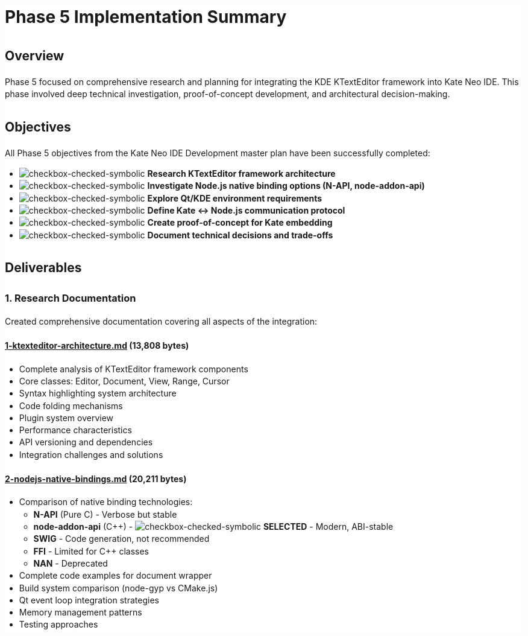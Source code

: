 # Phase 5 Implementation Summary

## Overview

Phase 5 focused on comprehensive research and planning for integrating the KDE KTextEditor framework into Kate Neo IDE. This phase involved deep technical investigation, proof-of-concept development, and architectural decision-making.

## Objectives

All Phase 5 objectives from the Kate Neo IDE Development master plan have been successfully completed:

- <picture><source media="(prefers-color-scheme: dark)" srcset="https://github.com/StorageB/icons/blob/main/GNOME46Adwaita/light/checkbox-checked-symbolic.svg"><source media="(prefers-color-scheme: light)" srcset="https://github.com/StorageB/icons/blob/main/GNOME46Adwaita/dark/checkbox-checked-symbolic.svg"><img alt="checkbox-checked-symbolic" src="https://user-images.githubusercontent.com/25423296/163456779-a8556205-d0a5-45e2-ac17-42d089e3c3f8.png"></picture> **Research KTextEditor framework architecture**
- <picture><source media="(prefers-color-scheme: dark)" srcset="https://github.com/StorageB/icons/blob/main/GNOME46Adwaita/light/checkbox-checked-symbolic.svg"><source media="(prefers-color-scheme: light)" srcset="https://github.com/StorageB/icons/blob/main/GNOME46Adwaita/dark/checkbox-checked-symbolic.svg"><img alt="checkbox-checked-symbolic" src="https://user-images.githubusercontent.com/25423296/163456779-a8556205-d0a5-45e2-ac17-42d089e3c3f8.png"></picture> **Investigate Node.js native binding options (N-API, node-addon-api)**
- <picture><source media="(prefers-color-scheme: dark)" srcset="https://github.com/StorageB/icons/blob/main/GNOME46Adwaita/light/checkbox-checked-symbolic.svg"><source media="(prefers-color-scheme: light)" srcset="https://github.com/StorageB/icons/blob/main/GNOME46Adwaita/dark/checkbox-checked-symbolic.svg"><img alt="checkbox-checked-symbolic" src="https://user-images.githubusercontent.com/25423296/163456779-a8556205-d0a5-45e2-ac17-42d089e3c3f8.png"></picture> **Explore Qt/KDE environment requirements**
- <picture><source media="(prefers-color-scheme: dark)" srcset="https://github.com/StorageB/icons/blob/main/GNOME46Adwaita/light/checkbox-checked-symbolic.svg"><source media="(prefers-color-scheme: light)" srcset="https://github.com/StorageB/icons/blob/main/GNOME46Adwaita/dark/checkbox-checked-symbolic.svg"><img alt="checkbox-checked-symbolic" src="https://user-images.githubusercontent.com/25423296/163456779-a8556205-d0a5-45e2-ac17-42d089e3c3f8.png"></picture> **Define Kate ↔ Node.js communication protocol**
- <picture><source media="(prefers-color-scheme: dark)" srcset="https://github.com/StorageB/icons/blob/main/GNOME46Adwaita/light/checkbox-checked-symbolic.svg"><source media="(prefers-color-scheme: light)" srcset="https://github.com/StorageB/icons/blob/main/GNOME46Adwaita/dark/checkbox-checked-symbolic.svg"><img alt="checkbox-checked-symbolic" src="https://user-images.githubusercontent.com/25423296/163456779-a8556205-d0a5-45e2-ac17-42d089e3c3f8.png"></picture> **Create proof-of-concept for Kate embedding**
- <picture><source media="(prefers-color-scheme: dark)" srcset="https://github.com/StorageB/icons/blob/main/GNOME46Adwaita/light/checkbox-checked-symbolic.svg"><source media="(prefers-color-scheme: light)" srcset="https://github.com/StorageB/icons/blob/main/GNOME46Adwaita/dark/checkbox-checked-symbolic.svg"><img alt="checkbox-checked-symbolic" src="https://user-images.githubusercontent.com/25423296/163456779-a8556205-d0a5-45e2-ac17-42d089e3c3f8.png"></picture> **Document technical decisions and trade-offs**

## Deliverables

### 1. Research Documentation

Created comprehensive documentation covering all aspects of the integration:

#### [1-ktexteditor-architecture.md](./docs/phase5/1-ktexteditor-architecture.md) (13,808 bytes)
- Complete analysis of KTextEditor framework components
- Core classes: Editor, Document, View, Range, Cursor
- Syntax highlighting system architecture
- Code folding mechanisms
- Plugin system overview
- Performance characteristics
- API versioning and dependencies
- Integration challenges and solutions

#### [2-nodejs-native-bindings.md](./docs/phase5/2-nodejs-native-bindings.md) (20,211 bytes)
- Comparison of native binding technologies:
  - **N-API** (Pure C) - Verbose but stable
  - **node-addon-api** (C++) - <picture><source media="(prefers-color-scheme: dark)" srcset="https://github.com/StorageB/icons/blob/main/GNOME46Adwaita/light/checkbox-checked-symbolic.svg"><source media="(prefers-color-scheme: light)" srcset="https://github.com/StorageB/icons/blob/main/GNOME46Adwaita/dark/checkbox-checked-symbolic.svg"><img alt="checkbox-checked-symbolic" src="https://user-images.githubusercontent.com/25423296/163456779-a8556205-d0a5-45e2-ac17-42d089e3c3f8.png"></picture> **SELECTED** - Modern, ABI-stable
  - **SWIG** - Code generation, not recommended
  - **FFI** - Limited for C++ classes
  - **NAN** - Deprecated
- Complete code examples for document wrapper
- Build system comparison (node-gyp vs CMake.js)
- Qt event loop integration strategies
- Memory management patterns
- Testing approaches
